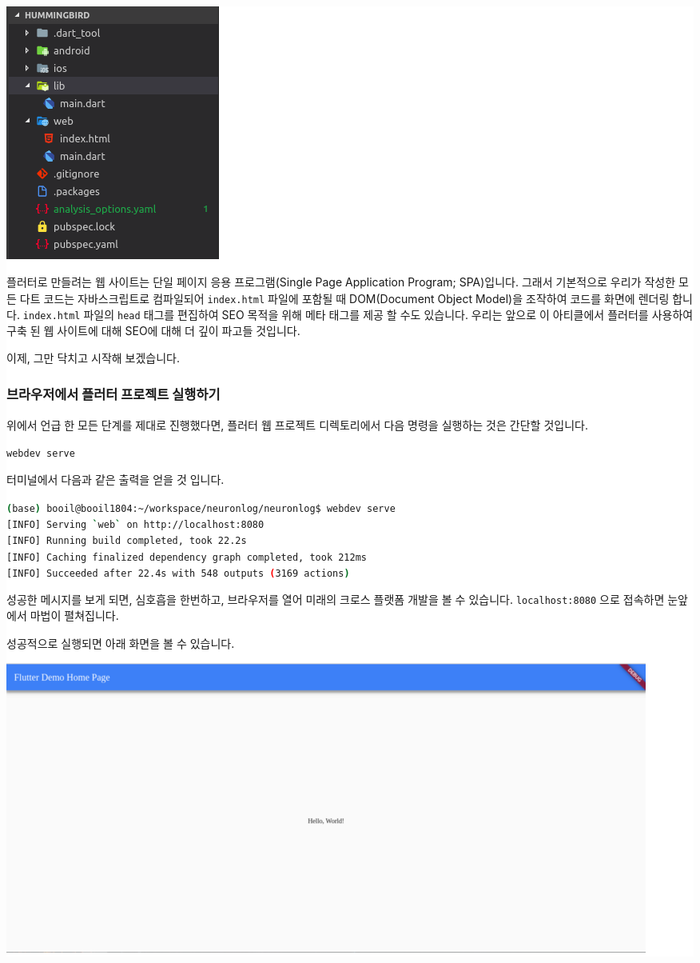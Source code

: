 ![img](flutter_for_web_create_and_deploy_a_website_from_scratch.assets/1_aJpf7yF8yRqwuD7g7cy6qA.png)

플러터로 만들려는 웹 사이트는 단일 페이지 응용 프로그램(Single Page Application Program; SPA)입니다. 그래서 기본적으로 우리가 작성한 모든 다트 코드는 자바스크립트로 컴파일되어 `index.html` 파일에 포함될 때 DOM(Document Object Model)을 조작하여 코드를 화면에 렌더링 합니다. `index.html` 파일의 `head` 태그를 편집하여 SEO 목적을 위해 메타 태그를 제공 할 수도 있습니다. 우리는 앞으로 이 아티클에서 플러터를 사용하여 구축 된 웹 사이트에 대해 SEO에 대해 더 깊이 파고들 것입니다.

이제, 그만 닥치고 시작해 보겠습니다.

### 브라우저에서 플러터 프로젝트 실행하기

위에서 언급 한 모든 단계를 제대로 진행했다면, 플러터 웹 프로젝트 디렉토리에서 다음 명령을 실행하는 것은 간단할 것입니다.

```sh
webdev serve
```

터미널에서 다음과 같은 출력을 얻을 것 입니다.

```sh
(base) booil@booil1804:~/workspace/neuronlog/neuronlog$ webdev serve
[INFO] Serving `web` on http://localhost:8080
[INFO] Running build completed, took 22.2s
[INFO] Caching finalized dependency graph completed, took 212ms
[INFO] Succeeded after 22.4s with 548 outputs (3169 actions)
```

성공한 메시지를 보게 되면, 심호흡을 한번하고, 브라우저를 열어 미래의 크로스 플랫폼 개발을 볼 수 있습니다. `localhost:8080` 으로 접속하면 눈앞에서 마법이 펼쳐집니다.

성공적으로 실행되면 아래 화면을 볼 수 있습니다.

![img](flutter_for_web_create_and_deploy_a_website_from_scratch.assets/1__vvK4IrggdAevHnbpPm4Kg.png)
